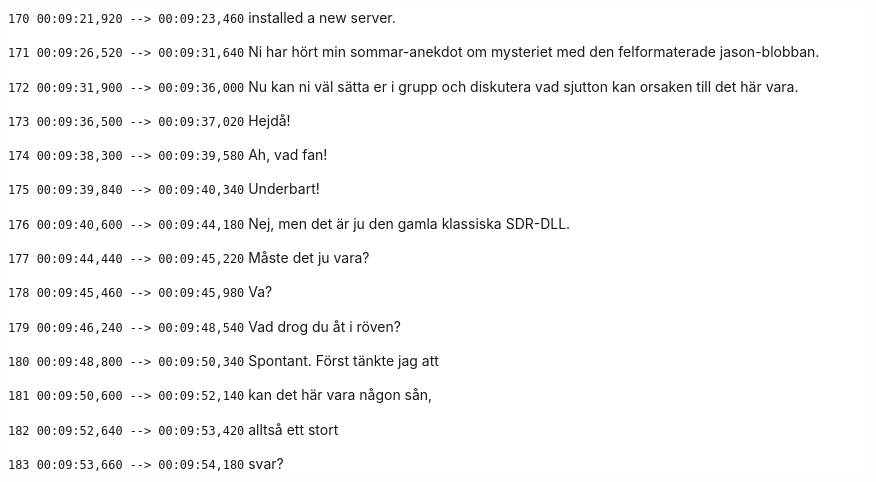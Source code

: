 

`170 00:09:21,920 --> 00:09:23,460`
installed a new server.



`171 00:09:26,520 --> 00:09:31,640`
Ni har hört min sommar-anekdot om mysteriet med den felformaterade jason-blobban.



`172 00:09:31,900 --> 00:09:36,000`
Nu kan ni väl sätta er i grupp och diskutera vad sjutton kan orsaken till det här vara.



`173 00:09:36,500 --> 00:09:37,020`
Hejdå\!



`174 00:09:38,300 --> 00:09:39,580`
Ah, vad fan\!



`175 00:09:39,840 --> 00:09:40,340`
Underbart\!



`176 00:09:40,600 --> 00:09:44,180`
Nej, men det är ju den gamla klassiska SDR-DLL.



`177 00:09:44,440 --> 00:09:45,220`
Måste det ju vara?



`178 00:09:45,460 --> 00:09:45,980`
Va?



`179 00:09:46,240 --> 00:09:48,540`
Vad drog du åt i röven?



`180 00:09:48,800 --> 00:09:50,340`
Spontant. Först tänkte jag att



`181 00:09:50,600 --> 00:09:52,140`
kan det här vara någon sån,



`182 00:09:52,640 --> 00:09:53,420`
alltså ett stort



`183 00:09:53,660 --> 00:09:54,180`
svar?
